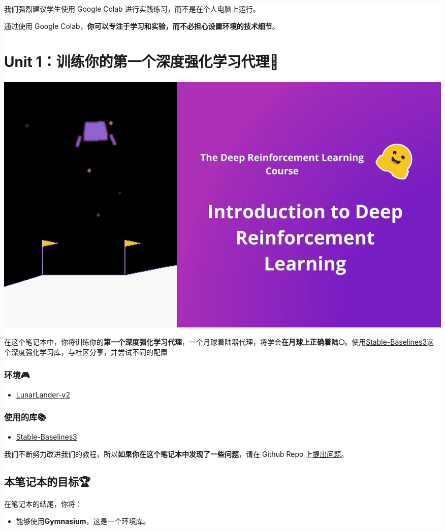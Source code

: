 我们强烈建议学生使用 Google Colab 进行实践练习，而不是在个人电脑上运行。

通过使用 Google Colab，**你可以专注于学习和实验，而不必担心设置环境的技术细节**。

# Unit 1：训练你的第一个深度强化学习代理🤖

![Unit 1 缩略图](img/269d50061313727de39330c553eb4733.png)

在这个笔记本中，你将训练你的**第一个深度强化学习代理**，一个月球着陆器代理，将学会**在月球上正确着陆🌕**。使用[Stable-Baselines3](https://stable-baselines3.readthedocs.io/en/master/)这个深度强化学习库，与社区分享，并尝试不同的配置

### 环境🎮

+   [LunarLander-v2](https://gymnasium.farama.org/environments/box2d/lunar_lander/)

### 使用的库📚

+   [Stable-Baselines3](https://stable-baselines3.readthedocs.io/en/master/)

我们不断努力改进我们的教程，所以**如果你在这个笔记本中发现了一些问题**，请在 Github Repo 上[提出问题](https://github.com/huggingface/deep-rl-class/issues)。

## 本笔记本的目标🏆

在笔记本的结尾，你将：

+   能够使用**Gymnasium**，这是一个环境库。
